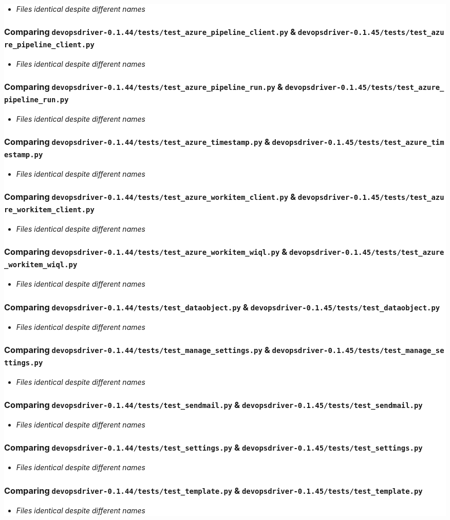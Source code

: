 * *Files identical despite different names*

### Comparing `devopsdriver-0.1.44/tests/test_azure_pipeline_client.py` & `devopsdriver-0.1.45/tests/test_azure_pipeline_client.py`

 * *Files identical despite different names*

### Comparing `devopsdriver-0.1.44/tests/test_azure_pipeline_run.py` & `devopsdriver-0.1.45/tests/test_azure_pipeline_run.py`

 * *Files identical despite different names*

### Comparing `devopsdriver-0.1.44/tests/test_azure_timestamp.py` & `devopsdriver-0.1.45/tests/test_azure_timestamp.py`

 * *Files identical despite different names*

### Comparing `devopsdriver-0.1.44/tests/test_azure_workitem_client.py` & `devopsdriver-0.1.45/tests/test_azure_workitem_client.py`

 * *Files identical despite different names*

### Comparing `devopsdriver-0.1.44/tests/test_azure_workitem_wiql.py` & `devopsdriver-0.1.45/tests/test_azure_workitem_wiql.py`

 * *Files identical despite different names*

### Comparing `devopsdriver-0.1.44/tests/test_dataobject.py` & `devopsdriver-0.1.45/tests/test_dataobject.py`

 * *Files identical despite different names*

### Comparing `devopsdriver-0.1.44/tests/test_manage_settings.py` & `devopsdriver-0.1.45/tests/test_manage_settings.py`

 * *Files identical despite different names*

### Comparing `devopsdriver-0.1.44/tests/test_sendmail.py` & `devopsdriver-0.1.45/tests/test_sendmail.py`

 * *Files identical despite different names*

### Comparing `devopsdriver-0.1.44/tests/test_settings.py` & `devopsdriver-0.1.45/tests/test_settings.py`

 * *Files identical despite different names*

### Comparing `devopsdriver-0.1.44/tests/test_template.py` & `devopsdriver-0.1.45/tests/test_template.py`

 * *Files identical despite different names*

